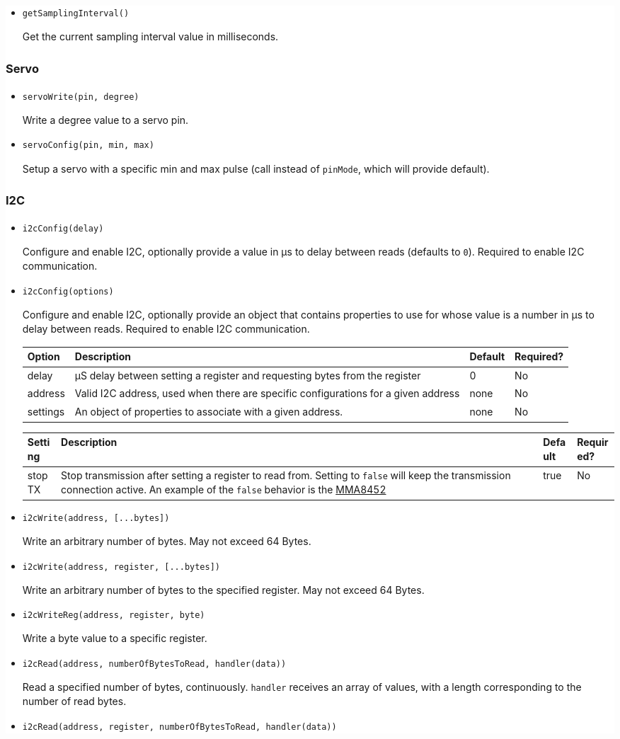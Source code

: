 
- `getSamplingInterval()`

  Get the current sampling interval value in milliseconds.

### Servo

- `servoWrite(pin, degree)`

  Write a degree value to a servo pin.

- `servoConfig(pin, min, max)`

  Setup a servo with a specific min and max pulse (call instead of `pinMode`, which will provide default).

### I2C

- `i2cConfig(delay)`

  Configure and enable I2C, optionally provide a value in μs to delay between reads (defaults to `0`). Required to enable I2C communication.

- `i2cConfig(options)`

  Configure and enable I2C, optionally provide an object that contains properties to use for  whose value is a number in μs to delay between reads. Required to enable I2C communication.

  | Option  | Description | Default | Required? |
  |---------|-------------|---------|-----------|
  | delay   | µS delay between setting a register and requesting bytes from the register | 0 | No |
  | address | Valid I2C address, used when there are specific configurations for a given address | none | No |
  | settings | An object of properties to associate with a given address. | none | No |


  | Setting | Description | Default | Required? |
  |---------|-------------|---------|-----------|
  | stopTX  | Stop transmission after setting a register to read from. Setting to `false` will keep the transmission connection active. An example of the `false` behavior is the [MMA8452](https://github.com/sparkfun/MMA8452_Accelerometer/blob/master/Libraries/Arduino/src/SparkFun_MMA8452Q.cpp#L242-L270) | true | No |


- `i2cWrite(address, [...bytes])`

  Write an arbitrary number of bytes. May not exceed 64 Bytes.

- `i2cWrite(address, register, [...bytes])`

  Write an arbitrary number of bytes to the specified register. May not exceed 64 Bytes.

- `i2cWriteReg(address, register, byte)`

  Write a byte value to a specific register.

- `i2cRead(address, numberOfBytesToRead, handler(data))`

  Read a specified number of bytes, continuously. `handler` receives an array of values, with a length corresponding to the number of read bytes.

- `i2cRead(address, register, numberOfBytesToRead, handler(data))`
